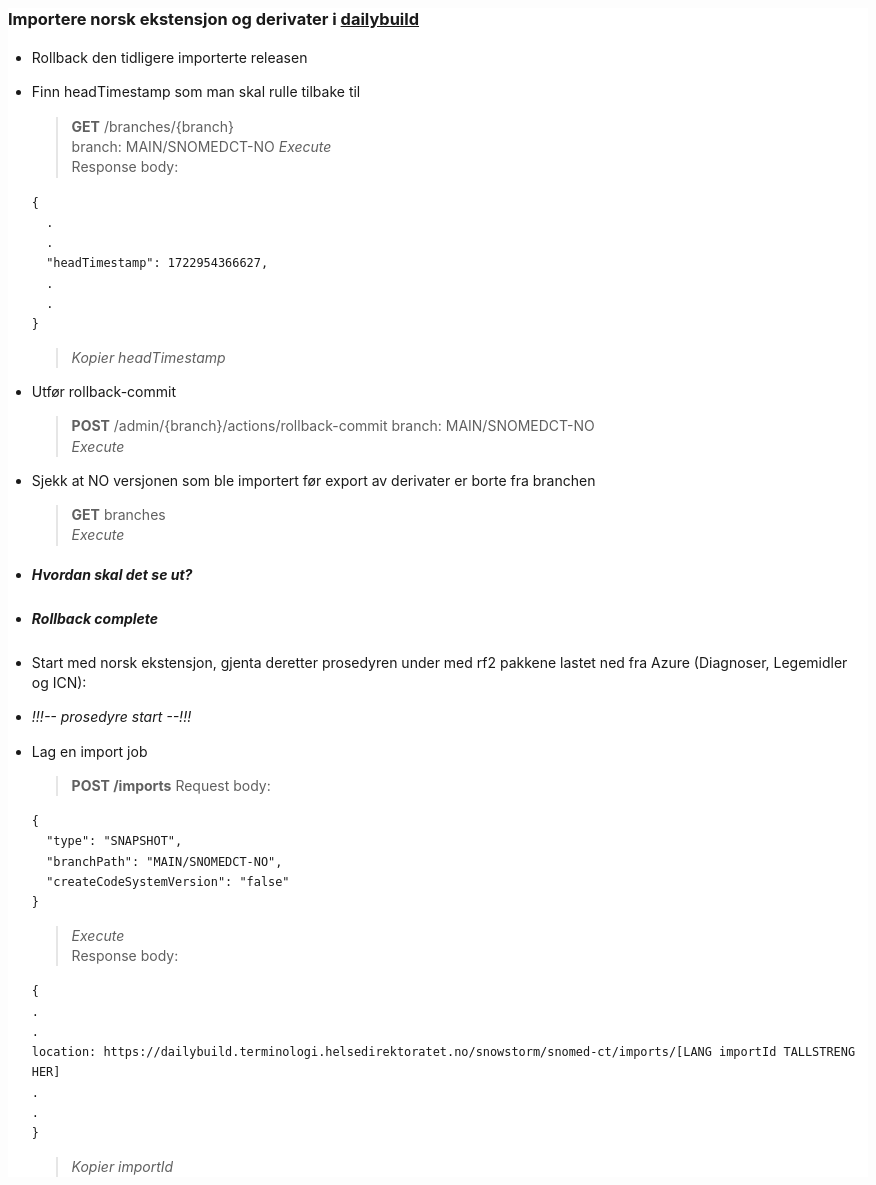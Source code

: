 ### Importere norsk ekstensjon og derivater i [dailybuild](https://dailybuild.terminologi.helsedirektoratet.no/snowstorm/snomed-ct/swagger-ui/index.html#/)

* Rollback den tidligere importerte releasen
* Finn headTimestamp som man skal rulle tilbake til
  >**GET** /branches/{branch}  
  >branch: MAIN/SNOMEDCT-NO
  >*Execute*  
  >Response body:
  ```
  {
    .
    .
    "headTimestamp": 1722954366627,
    .
    .
  }
  ```
  >*Kopier headTimestamp*  
* Utfør rollback-commit
  >**POST** /admin/{branch}/actions/rollback-commit
  >branch: MAIN/SNOMEDCT-NO  
  >*Execute*  
* Sjekk at NO versjonen som ble importert før export av derivater er borte fra branchen
  >**GET** branches  
  >*Execute*  
* ##### Hvordan skal det se ut?
* ##### Rollback complete
* Start med norsk ekstensjon, gjenta deretter prosedyren under med rf2 pakkene lastet ned fra Azure (Diagnoser, Legemidler og ICN):

* *!!!-- prosedyre start --!!!*

* Lag en import job
  >**POST /imports**
  >Request body:
  ```
  {
    "type": "SNAPSHOT", 
    "branchPath": "MAIN/SNOMEDCT-NO", 
    "createCodeSystemVersion": "false"  
  }
  ```
  >*Execute*  
  >Response body:  
  ```
  {
  .
  .
  location: https://dailybuild.terminologi.helsedirektoratet.no/snowstorm/snomed-ct/imports/[LANG importId TALLSTRENG HER]
  .
  .
  }
  ```
  >*Kopier importId*  
